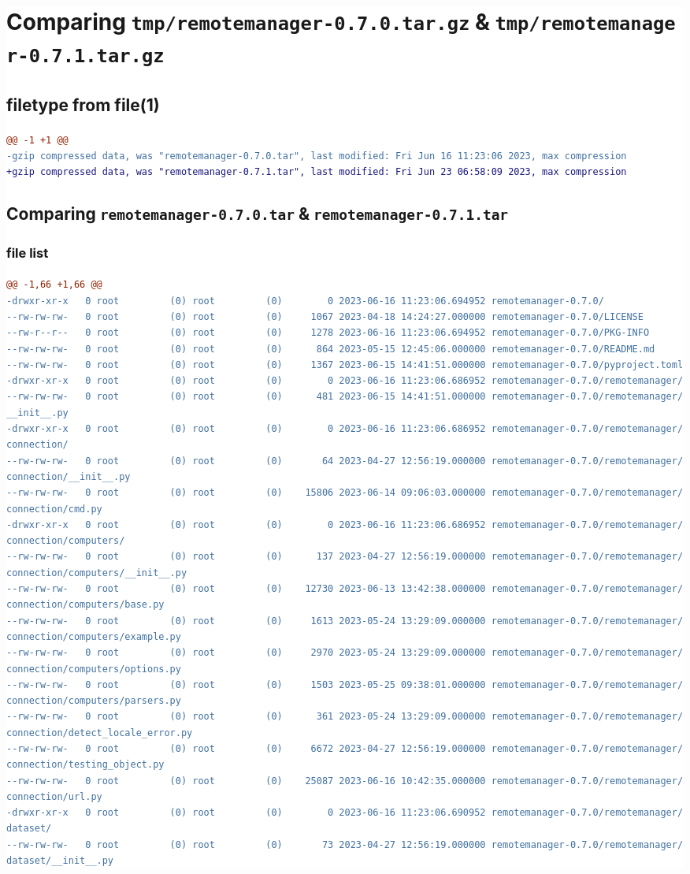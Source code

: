 # Comparing `tmp/remotemanager-0.7.0.tar.gz` & `tmp/remotemanager-0.7.1.tar.gz`

## filetype from file(1)

```diff
@@ -1 +1 @@
-gzip compressed data, was "remotemanager-0.7.0.tar", last modified: Fri Jun 16 11:23:06 2023, max compression
+gzip compressed data, was "remotemanager-0.7.1.tar", last modified: Fri Jun 23 06:58:09 2023, max compression
```

## Comparing `remotemanager-0.7.0.tar` & `remotemanager-0.7.1.tar`

### file list

```diff
@@ -1,66 +1,66 @@
-drwxr-xr-x   0 root         (0) root         (0)        0 2023-06-16 11:23:06.694952 remotemanager-0.7.0/
--rw-rw-rw-   0 root         (0) root         (0)     1067 2023-04-18 14:24:27.000000 remotemanager-0.7.0/LICENSE
--rw-r--r--   0 root         (0) root         (0)     1278 2023-06-16 11:23:06.694952 remotemanager-0.7.0/PKG-INFO
--rw-rw-rw-   0 root         (0) root         (0)      864 2023-05-15 12:45:06.000000 remotemanager-0.7.0/README.md
--rw-rw-rw-   0 root         (0) root         (0)     1367 2023-06-15 14:41:51.000000 remotemanager-0.7.0/pyproject.toml
-drwxr-xr-x   0 root         (0) root         (0)        0 2023-06-16 11:23:06.686952 remotemanager-0.7.0/remotemanager/
--rw-rw-rw-   0 root         (0) root         (0)      481 2023-06-15 14:41:51.000000 remotemanager-0.7.0/remotemanager/__init__.py
-drwxr-xr-x   0 root         (0) root         (0)        0 2023-06-16 11:23:06.686952 remotemanager-0.7.0/remotemanager/connection/
--rw-rw-rw-   0 root         (0) root         (0)       64 2023-04-27 12:56:19.000000 remotemanager-0.7.0/remotemanager/connection/__init__.py
--rw-rw-rw-   0 root         (0) root         (0)    15806 2023-06-14 09:06:03.000000 remotemanager-0.7.0/remotemanager/connection/cmd.py
-drwxr-xr-x   0 root         (0) root         (0)        0 2023-06-16 11:23:06.686952 remotemanager-0.7.0/remotemanager/connection/computers/
--rw-rw-rw-   0 root         (0) root         (0)      137 2023-04-27 12:56:19.000000 remotemanager-0.7.0/remotemanager/connection/computers/__init__.py
--rw-rw-rw-   0 root         (0) root         (0)    12730 2023-06-13 13:42:38.000000 remotemanager-0.7.0/remotemanager/connection/computers/base.py
--rw-rw-rw-   0 root         (0) root         (0)     1613 2023-05-24 13:29:09.000000 remotemanager-0.7.0/remotemanager/connection/computers/example.py
--rw-rw-rw-   0 root         (0) root         (0)     2970 2023-05-24 13:29:09.000000 remotemanager-0.7.0/remotemanager/connection/computers/options.py
--rw-rw-rw-   0 root         (0) root         (0)     1503 2023-05-25 09:38:01.000000 remotemanager-0.7.0/remotemanager/connection/computers/parsers.py
--rw-rw-rw-   0 root         (0) root         (0)      361 2023-05-24 13:29:09.000000 remotemanager-0.7.0/remotemanager/connection/detect_locale_error.py
--rw-rw-rw-   0 root         (0) root         (0)     6672 2023-04-27 12:56:19.000000 remotemanager-0.7.0/remotemanager/connection/testing_object.py
--rw-rw-rw-   0 root         (0) root         (0)    25087 2023-06-16 10:42:35.000000 remotemanager-0.7.0/remotemanager/connection/url.py
-drwxr-xr-x   0 root         (0) root         (0)        0 2023-06-16 11:23:06.690952 remotemanager-0.7.0/remotemanager/dataset/
--rw-rw-rw-   0 root         (0) root         (0)       73 2023-04-27 12:56:19.000000 remotemanager-0.7.0/remotemanager/dataset/__init__.py
```